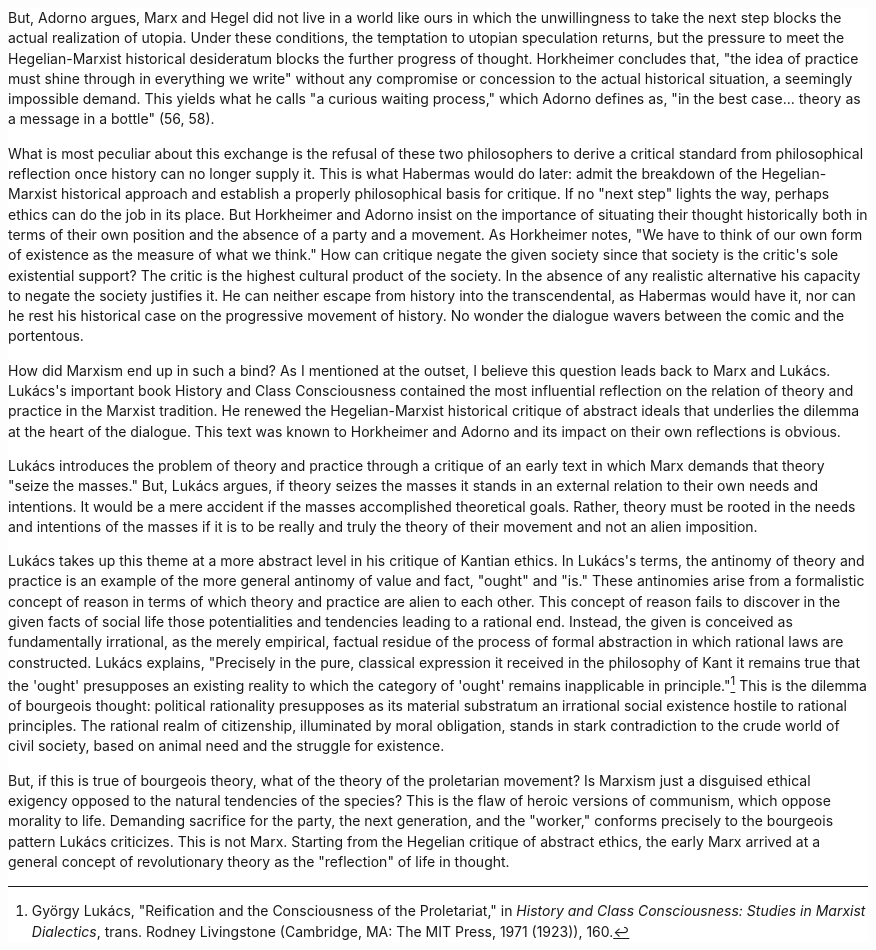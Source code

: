 But, Adorno argues, Marx and Hegel did not live in a world like ours in which the unwillingness to take the next step blocks the actual realization of utopia. Under these conditions, the temptation to utopian speculation returns, but the pressure to meet the Hegelian-Marxist historical desideratum blocks the further progress of thought. Horkheimer concludes that, "the idea of practice must shine through in everything we write" without any compromise or concession to the actual historical situation, a seemingly impossible demand. This yields what he calls "a curious waiting process," which Adorno defines as, "in the best case... theory as a message in a bottle" (56, 58).

What is most peculiar about this exchange is the refusal of these two philosophers to derive a critical standard from philosophical reflection once history can no longer supply it. This is what Habermas would do later: admit the breakdown of the Hegelian-Marxist historical approach and establish a properly philosophical basis for critique. If no "next step" lights the way, perhaps ethics can do the job in its place. But Horkheimer and Adorno insist on the importance of situating their thought historically both in terms of their own position and the absence of a party and a movement. As Horkheimer notes, "We have to think of our own form of existence as the measure of what we think." How can critique negate the given society since that society is the critic's sole existential support? The critic is the highest cultural product of the society. In the absence of any realistic alternative his capacity to negate the society justifies it. He can neither escape from history into the transcendental, as Habermas would have it, nor can he rest his historical case on the progressive movement of history. No wonder the dialogue wavers between the comic and the portentous.

How did Marxism end up in such a bind? As I mentioned at the outset, I believe this question leads back to Marx and Lukács. Lukács's important book History and Class Consciousness contained the most influential reflection on the relation of theory and practice in the Marxist tradition. He renewed the Hegelian-Marxist historical critique of abstract ideals that underlies the dilemma at the heart of the dialogue. This text was known to Horkheimer and Adorno and its impact on their own reflections is obvious.

Lukács introduces the problem of theory and practice through a critique of an early text in which Marx demands that theory "seize the masses." But, Lukács argues, if theory seizes the masses it stands in an external relation to their own needs and intentions. It would be a mere accident if the masses accomplished theoretical goals. Rather, theory must be rooted in the needs and intentions of the masses if it is to be really and truly the theory of their movement and not an alien imposition.

Lukács takes up this theme at a more abstract level in his critique of Kantian ethics. In Lukács's terms, the antinomy of theory and practice is an example of the more general antinomy of value and fact, "ought" and "is." These antinomies arise from a formalistic concept of reason in terms of which theory and practice are alien to each other. This concept of reason fails to discover in the given facts of social life those potentialities and tendencies leading to a rational end. Instead, the given is conceived as fundamentally irrational, as the merely empirical, factual residue of the process of formal abstraction in which rational laws are constructed. Lukács explains, "Precisely in the pure, classical expression it received in the philosophy of Kant it remains true that the 'ought' presupposes an existing reality to which the category of 'ought' remains inapplicable in principle."[^3] This is the dilemma of bourgeois thought: political rationality presupposes as its material substratum an irrational social existence hostile to rational principles. The rational realm of citizenship, illuminated by moral obligation, stands in stark contradiction to the crude world of civil society, based on animal need and the struggle for existence.

But, if this is true of bourgeois theory, what of the theory of the proletarian movement? Is Marxism just a disguised ethical exigency opposed to the natural tendencies of the species? This is the flaw of heroic versions of communism, which oppose morality to life. Demanding sacrifice for the party, the next generation, and the "worker," conforms precisely to the bourgeois pattern Lukács criticizes. This is not Marx. Starting from the Hegelian critique of abstract ethics, the early Marx arrived at a general concept of revolutionary theory as the "reflection" of life in thought.


[^1]: Theodor Adorno and Max Horkheimer, "Towards a New Manifesto?" trans. Rodney Livingstone, *New Left Review* 65 (September -- October 2010). Hereafter cited within the text.
[^2]: Samuel Beckett, *Waiting for Godot* (New York: Grove Press, 1954), 51.
[^3]: György Lukács, "Reification and the Consciousness of the Proletariat," in *History and Class Consciousness: Studies in Marxist Dialectics*, trans. Rodney Livingstone (Cambridge, MA: The MIT Press, 1971 (1923)), 160.
[^4]: Karl Marx, *The Eighteenth Brumaire of Louis Bonaparte*, trans. Saul K. Padover. Originally published in 1852. Available online at http://www.marxists.org/archive/marx/works/1852/18th-brumaire/
[^5]: György Lukács, *History and Class Consciousness: Studies in Marxist Dialectics*, trans. Rodney Livingstone (Cambridge, MA: The MIT Press, 1971 (1923)), xli.
[^6]: Lukács, *History and Class Consciousness*, ii.505: "Auch theoretisch handelt die kommunistische Partei nicht stellvertretend für das Proletariat."
[^7]: Ibid., ii.496: "die voluntaristische Überschätzung der aktiven Bedeutung des Individuums (des Führers) und die fatalistische Unterschätzung der Bedeutung der Klasse (der Masse)."
[^8]: Lukács, *History and Class Consciousness*, 297-8.
[^9]: Ibid., 275.
[^10]: See, for example, Andrew Arato and Paul Breines, *The Young Lukács and the Origins of Western Marxism* (New York: Seabury, 1979).
[^11]: Lukács, *History and Class Consciousness*, ii.504: "die organisatorische Selbständigkeit der kommunistischen Partei ist notwendig, damit das Proletariat sein eigenes Klassenbewußtsein, als geschichtliche Gestalt, unmittelbar erblicken könne;... damit für die ganze Klasse das eigene Dasein als Klasse ins Bewußtsein gehoben werde."
[^12]: Ibid., ii.517: "das Entstehen der kommunistischen Partei nur das bewußt getane Werk der klassenbewußten Arbeiter sein kann."
[^13]: Ibid., ii.515: "indem die kommunistische Partei zu einer Welt der Tätigkeit für jades ihrer Mitglieder wird, kann sie die Zuschauerrolle des bürgerlichen Menschen... wirklich überwinden."
[^14]: Lukács, *History and Class Consciousness*, 299.
[^15]: Theodor Adorno and Max Horkheimer, "Towards a New Manifesto," trans. Rodney Livingstone, *New Left Review* 65 (September -- October 2010): 46. Hereafter cited within the text.
[^16]: Adorno to Horkheimer, March 21, 1936, quoted in Rolf Wiggershaus, *The Frankfurt School: Its History, Theories, and Political Significance*, trans. Michael Robertson (Cambridge, MA: The MIT Press, 1994 (1986)), 266. Moreover, Adorno wrote that, "If one is concerned to achieve what might be possible with human beings, it is extremely difficult to remain friendly towards real people... a pretext for approving of precisely that element in people by which they prove themselves to be not merely their own victims but virtually their own hangmen." See Adorno to Horkheimer, June 2, 1941, quoted in Wiggershaus, *The Frankfurt School*, 268.
[^17]: Theodor W. Adorno, "Correspondence with Benjamin," *New Left Review* I/81 (September-October 1973): 66-68.
[^18]: As Lenin wrote in *"Left-Wing" Communism: An Infantile Disorder*: "The most shameless careerism... and vulgar petty-bourgeois conservatism are all unquestionably common and prevalent features engendered everywhere by capitalism, not only outside but also within the working-class movement... [T]he overthrow of the bourgeoisie and the conquest of political power by the proletariat --[creates] these very same difficulties on a still larger, an infinitely larger scale." Available online at http://www.marxists.org/archive/lenin/works/1920/lwc/
[^19]: György Lukács, "Reification and the Consciousness of the Proletariat," in *History and Class Consciousness: Studies in Marxist Dialectics*, trans. Rodney Livingstone (Cambridge, MA: The MIT Press, 1971 (1923)), 221n60.
[^20]: Herbert Marcuse, "33 Theses," in *Technology, War, and Fascism*, ed. Douglas Kellner (New York: Routledge, 1998), 217, 226--227.
[^21]: Herbert Marcuse, *Soviet Marxism* (New York: Columbia University Press, 1958), 149.
[^22]: Max Horkheimer and Theodor Adorno, "Diskussion über Theorie und Praxis" (1956), in Max Horkheimer, *Gesammelte Schriften*, vol. 19, Nachträge, Verzeichnisse und Register (Frankfurt: S. Fischer, 1996), 71, quoted in Detlev Claussen, *Theodor W. Adorno: One Last Genius* (Cambridge, MA: Harvard University Press, 2008), 233.
[^23]: Max Horkheimer, *Dawn and Decline, Notes 1926-31 and 1950-69*, trans. Michael Shaw (New York: Seabury, 1978), 50--52.
[^24]: Ibid., 72-73.
[^25]: See Chris Cutrone, "[Lenin's liberalism](/2011/06/01/lenin%E2%80%99s-liberalism/)," *Platypus Review* 36 (June 2011).